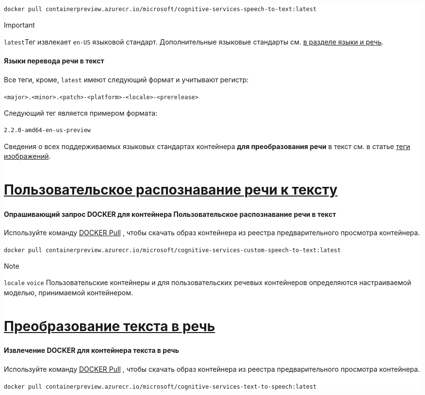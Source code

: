 ```Docker
docker pull containerpreview.azurecr.io/microsoft/cognitive-services-speech-to-text:latest
```

> [!IMPORTANT]
> `latest`Тег извлекает `en-US` языковой стандарт. Дополнительные языковые стандарты см. [в разделе языки и речь](#speech-to-text-locales).

#### <a name="speech-to-text-locales"></a>Языки перевода речи в текст

Все теги, кроме, `latest` имеют следующий формат и учитывают регистр:

```
<major>.<minor>.<patch>-<platform>-<locale>-<prerelease>
```

Следующий тег является примером формата:

```
2.2.0-amd64-en-us-preview
```

Сведения о всех поддерживаемых языковых стандартах контейнера **для преобразования речи** в текст см. в статье [теги изображений](../containers/container-image-tags.md#speech-to-text).

# <a name="custom-speech-to-text"></a>[Пользовательское распознавание речи к тексту](#tab/cstt)

#### <a name="docker-pull-for-the-custom-speech-to-text-container"></a>Опрашивающий запрос DOCKER для контейнера Пользовательское распознавание речи в текст

Используйте команду [DOCKER Pull](https://docs.docker.com/engine/reference/commandline/pull/) , чтобы скачать образ контейнера из реестра предварительного просмотра контейнера.

```Docker
docker pull containerpreview.azurecr.io/microsoft/cognitive-services-custom-speech-to-text:latest
```

> [!NOTE]
> `locale` `voice` Пользовательские контейнеры и для пользовательских речевых контейнеров определяются настраиваемой моделью, принимаемой контейнером.

# <a name="text-to-speech"></a>[Преобразование текста в речь](#tab/tts)

#### <a name="docker-pull-for-the-text-to-speech-container"></a>Извлечение DOCKER для контейнера текста в речь

Используйте команду [DOCKER Pull](https://docs.docker.com/engine/reference/commandline/pull/) , чтобы скачать образ контейнера из реестра предварительного просмотра контейнера.

```Docker
docker pull containerpreview.azurecr.io/microsoft/cognitive-services-text-to-speech:latest
```
